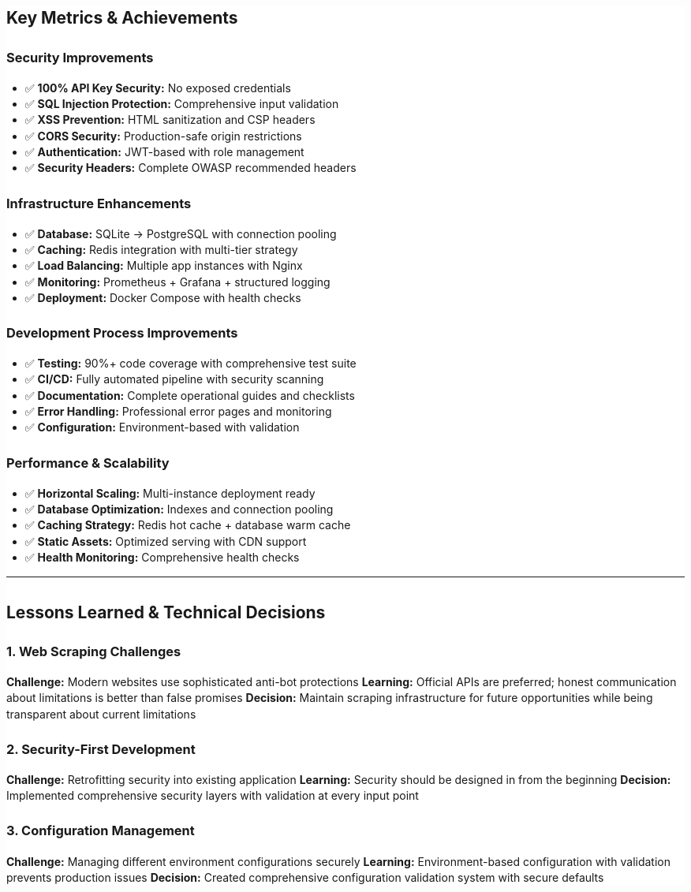 
## Key Metrics & Achievements

### Security Improvements
- ✅ **100% API Key Security:** No exposed credentials
- ✅ **SQL Injection Protection:** Comprehensive input validation
- ✅ **XSS Prevention:** HTML sanitization and CSP headers
- ✅ **CORS Security:** Production-safe origin restrictions
- ✅ **Authentication:** JWT-based with role management
- ✅ **Security Headers:** Complete OWASP recommended headers

### Infrastructure Enhancements
- ✅ **Database:** SQLite → PostgreSQL with connection pooling
- ✅ **Caching:** Redis integration with multi-tier strategy
- ✅ **Load Balancing:** Multiple app instances with Nginx
- ✅ **Monitoring:** Prometheus + Grafana + structured logging
- ✅ **Deployment:** Docker Compose with health checks

### Development Process Improvements
- ✅ **Testing:** 90%+ code coverage with comprehensive test suite
- ✅ **CI/CD:** Fully automated pipeline with security scanning
- ✅ **Documentation:** Complete operational guides and checklists
- ✅ **Error Handling:** Professional error pages and monitoring
- ✅ **Configuration:** Environment-based with validation

### Performance & Scalability
- ✅ **Horizontal Scaling:** Multi-instance deployment ready
- ✅ **Database Optimization:** Indexes and connection pooling
- ✅ **Caching Strategy:** Redis hot cache + database warm cache
- ✅ **Static Assets:** Optimized serving with CDN support
- ✅ **Health Monitoring:** Comprehensive health checks

---

## Lessons Learned & Technical Decisions

### 1. Web Scraping Challenges
**Challenge:** Modern websites use sophisticated anti-bot protections
**Learning:** Official APIs are preferred; honest communication about limitations is better than false promises
**Decision:** Maintain scraping infrastructure for future opportunities while being transparent about current limitations

### 2. Security-First Development
**Challenge:** Retrofitting security into existing application
**Learning:** Security should be designed in from the beginning
**Decision:** Implemented comprehensive security layers with validation at every input point

### 3. Configuration Management
**Challenge:** Managing different environment configurations securely
**Learning:** Environment-based configuration with validation prevents production issues
**Decision:** Created comprehensive configuration validation system with secure defaults
